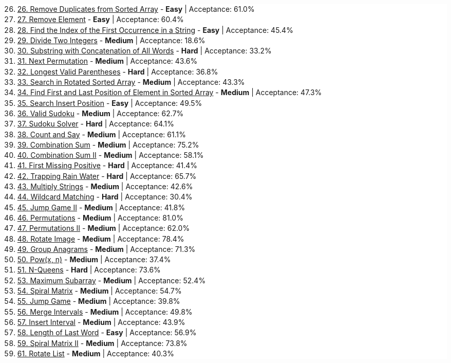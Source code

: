 26. [26. Remove Duplicates from Sorted Array](https://leetcode.com/problems/remove-duplicates-from-sorted-array/) - **Easy** | Acceptance: 61.0%
27. [27. Remove Element](https://leetcode.com/problems/remove-element/) - **Easy** | Acceptance: 60.4%
28. [28. Find the Index of the First Occurrence in a String](https://leetcode.com/problems/find-the-index-of-the-first-occurrence-in-a-string/) - **Easy** | Acceptance: 45.4%
29. [29. Divide Two Integers](https://leetcode.com/problems/divide-two-integers/) - **Medium** | Acceptance: 18.6%
30. [30. Substring with Concatenation of All Words](https://leetcode.com/problems/substring-with-concatenation-of-all-words/) - **Hard** | Acceptance: 33.2%
31. [31. Next Permutation](https://leetcode.com/problems/next-permutation/) - **Medium** | Acceptance: 43.6%
32. [32. Longest Valid Parentheses](https://leetcode.com/problems/longest-valid-parentheses/) - **Hard** | Acceptance: 36.8%
33. [33. Search in Rotated Sorted Array](https://leetcode.com/problems/search-in-rotated-sorted-array/) - **Medium** | Acceptance: 43.3%
34. [34. Find First and Last Position of Element in Sorted Array](https://leetcode.com/problems/find-first-and-last-position-of-element-in-sorted-array/) - **Medium** | Acceptance: 47.3%
35. [35. Search Insert Position](https://leetcode.com/problems/search-insert-position/) - **Easy** | Acceptance: 49.5%
36. [36. Valid Sudoku](https://leetcode.com/problems/valid-sudoku/) - **Medium** | Acceptance: 62.7%
37. [37. Sudoku Solver](https://leetcode.com/problems/sudoku-solver/) - **Hard** | Acceptance: 64.1%
38. [38. Count and Say](https://leetcode.com/problems/count-and-say/) - **Medium** | Acceptance: 61.1%
39. [39. Combination Sum](https://leetcode.com/problems/combination-sum/) - **Medium** | Acceptance: 75.2%
40. [40. Combination Sum II](https://leetcode.com/problems/combination-sum-ii/) - **Medium** | Acceptance: 58.1%
41. [41. First Missing Positive](https://leetcode.com/problems/first-missing-positive/) - **Hard** | Acceptance: 41.4%
42. [42. Trapping Rain Water](https://leetcode.com/problems/trapping-rain-water/) - **Hard** | Acceptance: 65.7%
43. [43. Multiply Strings](https://leetcode.com/problems/multiply-strings/) - **Medium** | Acceptance: 42.6%
44. [44. Wildcard Matching](https://leetcode.com/problems/wildcard-matching/) - **Hard** | Acceptance: 30.4%
45. [45. Jump Game II](https://leetcode.com/problems/jump-game-ii/) - **Medium** | Acceptance: 41.8%
46. [46. Permutations](https://leetcode.com/problems/permutations/) - **Medium** | Acceptance: 81.0%
47. [47. Permutations II](https://leetcode.com/problems/permutations-ii/) - **Medium** | Acceptance: 62.0%
48. [48. Rotate Image](https://leetcode.com/problems/rotate-image/) - **Medium** | Acceptance: 78.4%
49. [49. Group Anagrams](https://leetcode.com/problems/group-anagrams/) - **Medium** | Acceptance: 71.3%
50. [50. Pow(x, n)](https://leetcode.com/problems/powx-n/) - **Medium** | Acceptance: 37.4%
51. [51. N-Queens](https://leetcode.com/problems/n-queens/) - **Hard** | Acceptance: 73.6%
52. [53. Maximum Subarray](https://leetcode.com/problems/maximum-subarray/) - **Medium** | Acceptance: 52.4%
53. [54. Spiral Matrix](https://leetcode.com/problems/spiral-matrix/) - **Medium** | Acceptance: 54.7%
54. [55. Jump Game](https://leetcode.com/problems/jump-game/) - **Medium** | Acceptance: 39.8%
55. [56. Merge Intervals](https://leetcode.com/problems/merge-intervals/) - **Medium** | Acceptance: 49.8%
56. [57. Insert Interval](https://leetcode.com/problems/insert-interval/) - **Medium** | Acceptance: 43.9%
57. [58. Length of Last Word](https://leetcode.com/problems/length-of-last-word/) - **Easy** | Acceptance: 56.9%
58. [59. Spiral Matrix II](https://leetcode.com/problems/spiral-matrix-ii/) - **Medium** | Acceptance: 73.8%
59. [61. Rotate List](https://leetcode.com/problems/rotate-list/) - **Medium** | Acceptance: 40.3%